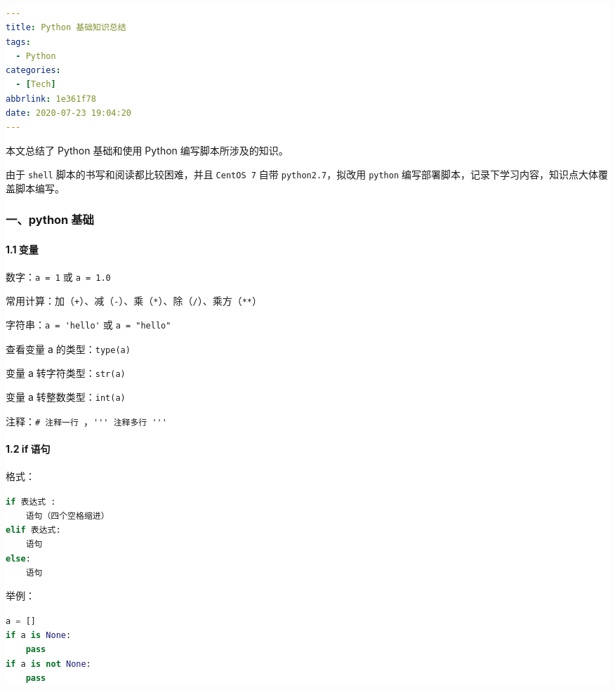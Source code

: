 ```yaml
---
title: Python 基础知识总结
tags:
  - Python
categories:
  - [Tech]
abbrlink: 1e361f78
date: 2020-07-23 19:04:20
---
```



本文总结了 Python 基础和使用 Python 编写脚本所涉及的知识。



由于 `shell` 脚本的书写和阅读都比较困难，并且 `CentOS 7` 自带 `python2.7`，拟改用 `python` 编写部署脚本，记录下学习内容，知识点大体覆盖脚本编写。

### 一、python 基础

#### 1.1 变量

数字：`a = 1` 或 `a = 1.0`

常用计算：加（`+`）、减（`-`）、乘（`*`）、除（`/`）、乘方（`**`）

字符串：`a = 'hello'` 或 `a = "hello"`

查看变量 a 的类型：`type(a)`

变量 a 转字符类型：`str(a)`

变量 a 转整数类型：`int(a)`

注释：`# 注释一行 `，`''' 注释多行 '''`

#### 1.2 if 语句

格式：

```python
if 表达式 :
    语句（四个空格缩进）
elif 表达式:
    语句
else:
    语句
```

举例：

```python
a = []
if a is None:
    pass
if a is not None:
    pass
```
